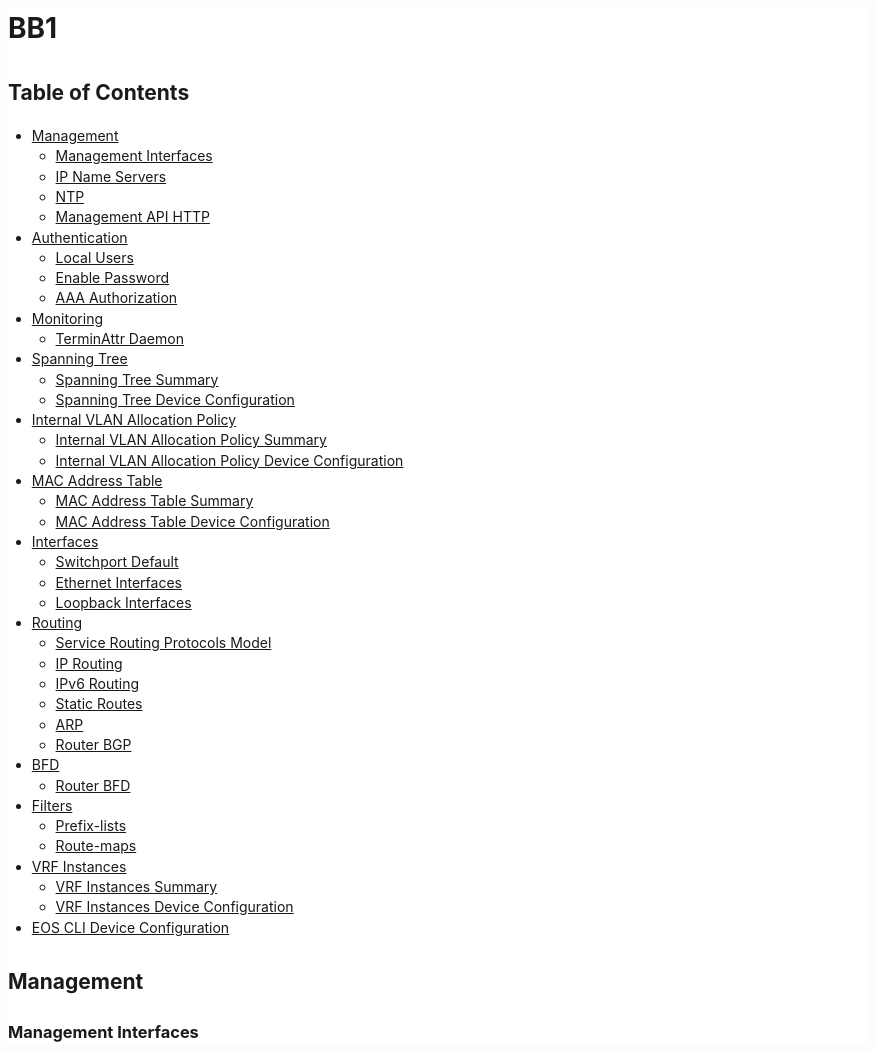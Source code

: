 # BB1

## Table of Contents

- [Management](#management)
  - [Management Interfaces](#management-interfaces)
  - [IP Name Servers](#ip-name-servers)
  - [NTP](#ntp)
  - [Management API HTTP](#management-api-http)
- [Authentication](#authentication)
  - [Local Users](#local-users)
  - [Enable Password](#enable-password)
  - [AAA Authorization](#aaa-authorization)
- [Monitoring](#monitoring)
  - [TerminAttr Daemon](#terminattr-daemon)
- [Spanning Tree](#spanning-tree)
  - [Spanning Tree Summary](#spanning-tree-summary)
  - [Spanning Tree Device Configuration](#spanning-tree-device-configuration)
- [Internal VLAN Allocation Policy](#internal-vlan-allocation-policy)
  - [Internal VLAN Allocation Policy Summary](#internal-vlan-allocation-policy-summary)
  - [Internal VLAN Allocation Policy Device Configuration](#internal-vlan-allocation-policy-device-configuration)
- [MAC Address Table](#mac-address-table)
  - [MAC Address Table Summary](#mac-address-table-summary)
  - [MAC Address Table Device Configuration](#mac-address-table-device-configuration)
- [Interfaces](#interfaces)
  - [Switchport Default](#switchport-default)
  - [Ethernet Interfaces](#ethernet-interfaces)
  - [Loopback Interfaces](#loopback-interfaces)
- [Routing](#routing)
  - [Service Routing Protocols Model](#service-routing-protocols-model)
  - [IP Routing](#ip-routing)
  - [IPv6 Routing](#ipv6-routing)
  - [Static Routes](#static-routes)
  - [ARP](#arp)
  - [Router BGP](#router-bgp)
- [BFD](#bfd)
  - [Router BFD](#router-bfd)
- [Filters](#filters)
  - [Prefix-lists](#prefix-lists)
  - [Route-maps](#route-maps)
- [VRF Instances](#vrf-instances)
  - [VRF Instances Summary](#vrf-instances-summary)
  - [VRF Instances Device Configuration](#vrf-instances-device-configuration)
- [EOS CLI Device Configuration](#eos-cli-device-configuration)

## Management

### Management Interfaces
